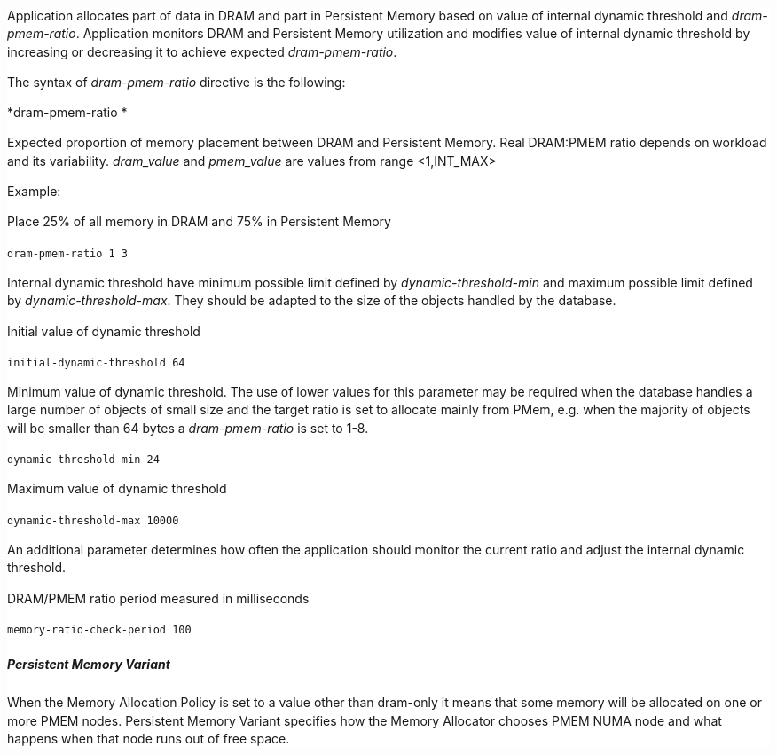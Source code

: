 Application allocates part of data in DRAM and part in Persistent Memory based on value of internal dynamic threshold and *dram-pmem-ratio*. Application monitors DRAM and Persistent Memory utilization and modifies value of internal dynamic threshold by increasing or decreasing it to achieve expected *dram-pmem-ratio*.

The syntax of *dram-pmem-ratio* directive is the following:

*dram-pmem-ratio *

Expected proportion of memory placement between DRAM and Persistent Memory. Real DRAM:PMEM ratio depends on workload and its variability. *dram_value* and *pmem_value* are values from range <1,INT_MAX>

Example:

Place 25% of all memory in DRAM and 75% in Persistent Memory

``` sh
dram-pmem-ratio 1 3
```

Internal dynamic threshold have minimum possible limit defined by *dynamic-threshold-min* and maximum possible limit defined by *dynamic-threshold-max*. They should be adapted to the size of the objects handled by the database.

Initial value of dynamic threshold

``` sh
initial-dynamic-threshold 64
```

Minimum value of dynamic threshold. The use of lower values for this parameter may be required when the database handles a large number of objects of small size and the target ratio is set to allocate mainly from PMem, e.g. when the majority of objects will be smaller than 64 bytes a *dram-pmem-ratio* is set to 1-8.

``` sh
dynamic-threshold-min 24
```

Maximum value of dynamic threshold

``` sh
dynamic-threshold-max 10000
```

An additional parameter determines how often the application should monitor the current ratio and adjust the internal dynamic threshold.

DRAM/PMEM ratio period measured in milliseconds

``` sh
memory-ratio-check-period 100
```

##### Persistent Memory Variant

When the Memory Allocation Policy is set to a value other than dram-only it means that some memory will be allocated on one or more PMEM nodes. Persistent Memory Variant specifies how the Memory Allocator chooses PMEM NUMA node and what happens when that node runs out of free space.
